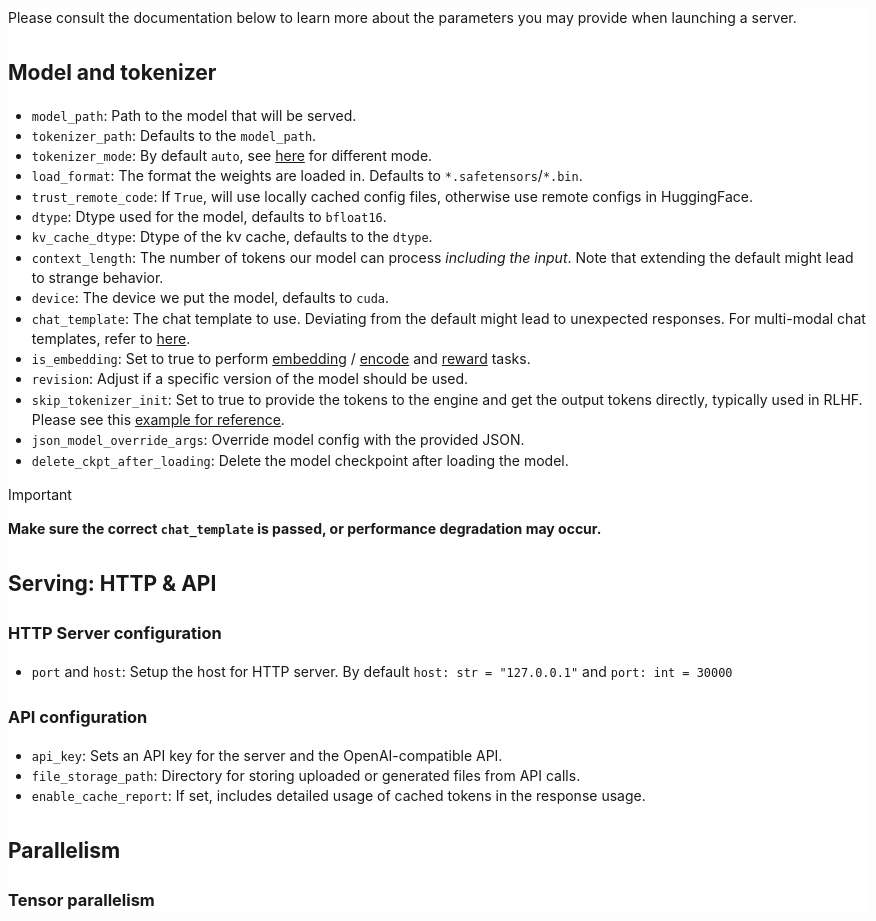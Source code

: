 Please consult the documentation below to learn more about the parameters you may provide when launching a server.


## Model and tokenizer

* `model_path`: Path to the model that will be served.
* `tokenizer_path`: Defaults to the `model_path`.
* `tokenizer_mode`: By default `auto`, see [here](https://huggingface.co/docs/transformers/en/main_classes/tokenizer) for different mode.
* `load_format`: The format the weights are loaded in. Defaults to `*.safetensors`/`*.bin`.
* `trust_remote_code`:  If `True`, will use locally cached config files, otherwise use remote configs in HuggingFace.
* `dtype`: Dtype used for the model, defaults to `bfloat16`.
* `kv_cache_dtype`: Dtype of the kv cache, defaults to the `dtype`.
* `context_length`: The number of tokens our model can process *including the input*. Note that extending the default might lead to strange behavior.
* `device`: The device we put the model, defaults to `cuda`.
* `chat_template`: The chat template to use. Deviating from the default might lead to unexpected responses. For multi-modal chat templates, refer to [here](https://docs.sglang.ai/backend/openai_api_vision.ipynb#Chat-Template).
* `is_embedding`: Set to true to perform [embedding](./openai_api_embeddings.ipynb) / [encode](https://docs.sglang.ai/backend/native_api#Encode-(embedding-model)) and [reward](https://docs.sglang.ai/backend/native_api#Classify-(reward-model)) tasks.
* `revision`: Adjust if a specific version of the model should be used.
* `skip_tokenizer_init`: Set to true to provide the tokens to the engine and get the output tokens directly, typically used in RLHF. Please see this [example for reference](https://github.com/sgl-project/sglang/blob/main/examples/runtime/engine/token_in_token_out/).
* `json_model_override_args`: Override model config with the provided JSON.
* `delete_ckpt_after_loading`: Delete the model checkpoint after loading the model.

> [!IMPORTANT]
> **Make sure the correct `chat_template` is passed, or performance degradation may occur.**

## Serving: HTTP & API

### HTTP Server configuration

* `port` and `host`: Setup the host for HTTP server. By default `host: str = "127.0.0.1"` and `port: int = 30000`

### API configuration

* `api_key`: Sets an API key for the server and the OpenAI-compatible API.
* `file_storage_path`: Directory for storing uploaded or generated files from API calls.
* `enable_cache_report`: If set, includes detailed usage of cached tokens in the response usage.

## Parallelism

### Tensor parallelism
